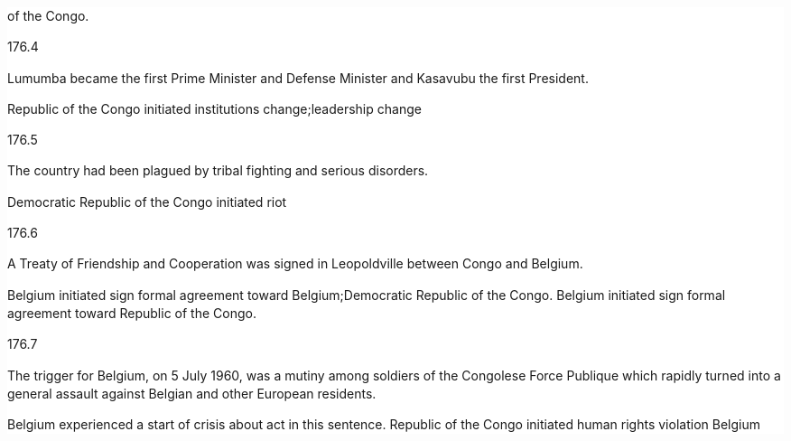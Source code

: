 </span><span class="cl-93d63f34">of</span><span class="cl-93d63f34"> </span><span class="cl-93d63f34">the</span><span class="cl-93d63f34"> </span><span class="cl-93d63f34">Congo</span><span class="cl-93d63f16">.</span></p></td></tr><tr style="overflow-wrap:break-word;"><td class="cl-93d6963c"><p class="cl-93d64e5c"><span class="cl-93d63f16">176.4</span></p></td><td class="cl-93d69632"><p class="cl-93d64e5c"><span class="cl-93d63f16">Lumumba became the first Prime Minister and Defense Minister and Kasavubu the first President.</span></p></td><td class="cl-93d69632"><p class="cl-93d64e5c"><span class="cl-93d63f34">Republic</span><span class="cl-93d63f34"> </span><span class="cl-93d63f34">of</span><span class="cl-93d63f34"> </span><span class="cl-93d63f34">the</span><span class="cl-93d63f34"> </span><span class="cl-93d63f34">Congo</span><span class="cl-93d63f16"> </span><span class="cl-93d63f16">initiated</span><span class="cl-93d63f16"> </span><span class="cl-93d63f34">institutions</span><span class="cl-93d63f34"> </span><span class="cl-93d63f34">change;leadership</span><span class="cl-93d63f34"> </span><span class="cl-93d63f34">change</span></p></td></tr><tr style="overflow-wrap:break-word;"><td class="cl-93d69628"><p class="cl-93d64e5c"><span class="cl-93d63f16">176.5</span></p></td><td class="cl-93d6961e"><p class="cl-93d64e5c"><span class="cl-93d63f16">The country had been plagued by tribal fighting and serious disorders.</span></p></td><td class="cl-93d6961e"><p class="cl-93d64e5c"><span class="cl-93d63f34">Democratic</span><span class="cl-93d63f34"> </span><span class="cl-93d63f34">Republic</span><span class="cl-93d63f34"> </span><span class="cl-93d63f34">of</span><span class="cl-93d63f34"> </span><span class="cl-93d63f34">the</span><span class="cl-93d63f34"> </span><span class="cl-93d63f34">Congo</span><span class="cl-93d63f16"> </span><span class="cl-93d63f16">initiated</span><span class="cl-93d63f16"> </span><span class="cl-93d63f34">riot</span></p></td></tr><tr style="overflow-wrap:break-word;"><td class="cl-93d6963c"><p class="cl-93d64e5c"><span class="cl-93d63f16">176.6</span></p></td><td class="cl-93d69632"><p class="cl-93d64e5c"><span class="cl-93d63f16">A Treaty of Friendship and Cooperation was signed in Leopoldville between Congo and Belgium.</span></p></td><td class="cl-93d69632"><p class="cl-93d64e5c"><span class="cl-93d63f34">Belgium</span><span class="cl-93d63f16"> </span><span class="cl-93d63f16">initiated</span><span class="cl-93d63f16"> </span><span class="cl-93d63f34">sign</span><span class="cl-93d63f34"> </span><span class="cl-93d63f34">formal</span><span class="cl-93d63f34"> </span><span class="cl-93d63f34">agreement</span><span class="cl-93d63f16"> </span><span class="cl-93d63f16">toward</span><span class="cl-93d63f16"> </span><span class="cl-93d63f34">Belgium;Democratic</span><span class="cl-93d63f34"> </span><span class="cl-93d63f34">Republic</span><span class="cl-93d63f34"> </span><span class="cl-93d63f34">of</span><span class="cl-93d63f34"> </span><span class="cl-93d63f34">the</span><span class="cl-93d63f34"> </span><span class="cl-93d63f34">Congo</span><span class="cl-93d63f16">.</span><span class="cl-93d63f16"> </span><span class="cl-93d63f34">Belgium</span><span class="cl-93d63f16"> </span><span class="cl-93d63f16">initiated</span><span class="cl-93d63f16"> </span><span class="cl-93d63f34">sign</span><span class="cl-93d63f34"> </span><span class="cl-93d63f34">formal</span><span class="cl-93d63f34"> </span><span class="cl-93d63f34">agreement</span><span class="cl-93d63f16"> </span><span class="cl-93d63f16">toward</span><span class="cl-93d63f16"> </span><span class="cl-93d63f34">Republic</span><span class="cl-93d63f34"> </span><span class="cl-93d63f34">of</span><span class="cl-93d63f34"> </span><span class="cl-93d63f34">the</span><span class="cl-93d63f34"> </span><span class="cl-93d63f34">Congo</span><span class="cl-93d63f16">.</span></p></td></tr><tr style="overflow-wrap:break-word;"><td class="cl-93d69628"><p class="cl-93d64e5c"><span class="cl-93d63f16">176.7</span></p></td><td class="cl-93d6961e"><p class="cl-93d64e5c"><span class="cl-93d63f16">The trigger for Belgium, on 5 July 1960, was a mutiny among soldiers of the Congolese Force Publique which rapidly turned into a general assault against Belgian and other European residents.</span></p></td><td class="cl-93d6961e"><p class="cl-93d64e5c"><span class="cl-93d63f34">Belgium</span><span class="cl-93d63f16"> </span><span class="cl-93d63f16">experienced</span><span class="cl-93d63f16"> </span><span class="cl-93d63f16">a</span><span class="cl-93d63f16"> </span><span class="cl-93d63f34">start</span><span class="cl-93d63f34"> </span><span class="cl-93d63f34">of</span><span class="cl-93d63f34"> </span><span class="cl-93d63f34">crisis</span><span class="cl-93d63f16"> </span><span class="cl-93d63f16">about</span><span class="cl-93d63f16"> </span><span class="cl-93d63f34">act</span><span class="cl-93d63f34"> </span><span class="cl-93d63f34">in</span><span class="cl-93d63f34"> </span><span class="cl-93d63f34">this</span><span class="cl-93d63f34"> </span><span class="cl-93d63f34">sentence</span><span class="cl-93d63f16">.</span><span class="cl-93d63f16"> </span><span class="cl-93d63f34">Republic</span><span class="cl-93d63f34"> </span><span class="cl-93d63f34">of</span><span class="cl-93d63f34"> </span><span class="cl-93d63f34">the</span><span class="cl-93d63f34"> </span><span class="cl-93d63f34">Congo</span><span class="cl-93d63f16"> </span><span class="cl-93d63f16">initiated</span><span class="cl-93d63f16"> </span><span class="cl-93d63f34">human</span><span class="cl-93d63f34"> </span><span class="cl-93d63f34">rights</span><span class="cl-93d63f34"> </span><span class="cl-93d63f34">violation</span><span class="cl-93d63f16"> </span><span class="cl-93d63f34">Belgium</span><span class="cl-93d63f16">